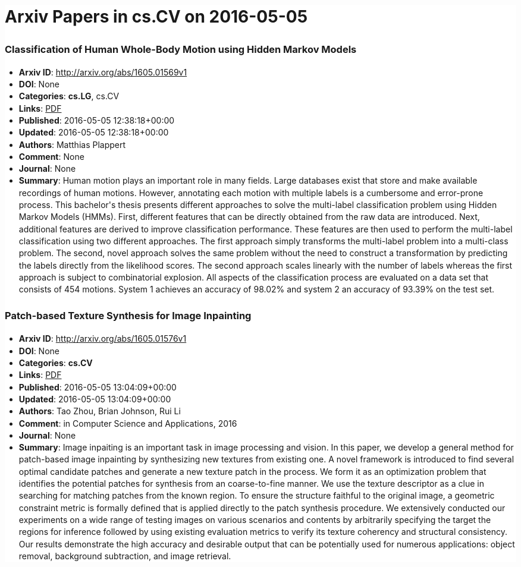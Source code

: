 # Arxiv Papers in cs.CV on 2016-05-05
### Classification of Human Whole-Body Motion using Hidden Markov Models
- **Arxiv ID**: http://arxiv.org/abs/1605.01569v1
- **DOI**: None
- **Categories**: **cs.LG**, cs.CV
- **Links**: [PDF](http://arxiv.org/pdf/1605.01569v1)
- **Published**: 2016-05-05 12:38:18+00:00
- **Updated**: 2016-05-05 12:38:18+00:00
- **Authors**: Matthias Plappert
- **Comment**: None
- **Journal**: None
- **Summary**: Human motion plays an important role in many fields. Large databases exist that store and make available recordings of human motions. However, annotating each motion with multiple labels is a cumbersome and error-prone process. This bachelor's thesis presents different approaches to solve the multi-label classification problem using Hidden Markov Models (HMMs). First, different features that can be directly obtained from the raw data are introduced. Next, additional features are derived to improve classification performance. These features are then used to perform the multi-label classification using two different approaches. The first approach simply transforms the multi-label problem into a multi-class problem. The second, novel approach solves the same problem without the need to construct a transformation by predicting the labels directly from the likelihood scores. The second approach scales linearly with the number of labels whereas the first approach is subject to combinatorial explosion. All aspects of the classification process are evaluated on a data set that consists of 454 motions. System 1 achieves an accuracy of 98.02% and system 2 an accuracy of 93.39% on the test set.



### Patch-based Texture Synthesis for Image Inpainting
- **Arxiv ID**: http://arxiv.org/abs/1605.01576v1
- **DOI**: None
- **Categories**: **cs.CV**
- **Links**: [PDF](http://arxiv.org/pdf/1605.01576v1)
- **Published**: 2016-05-05 13:04:09+00:00
- **Updated**: 2016-05-05 13:04:09+00:00
- **Authors**: Tao Zhou, Brian Johnson, Rui Li
- **Comment**: in Computer Science and Applications, 2016
- **Journal**: None
- **Summary**: Image inpaiting is an important task in image processing and vision. In this paper, we develop a general method for patch-based image inpainting by synthesizing new textures from existing one. A novel framework is introduced to find several optimal candidate patches and generate a new texture patch in the process. We form it as an optimization problem that identifies the potential patches for synthesis from an coarse-to-fine manner. We use the texture descriptor as a clue in searching for matching patches from the known region. To ensure the structure faithful to the original image, a geometric constraint metric is formally defined that is applied directly to the patch synthesis procedure. We extensively conducted our experiments on a wide range of testing images on various scenarios and contents by arbitrarily specifying the target the regions for inference followed by using existing evaluation metrics to verify its texture coherency and structural consistency. Our results demonstrate the high accuracy and desirable output that can be potentially used for numerous applications: object removal, background subtraction, and image retrieval.
